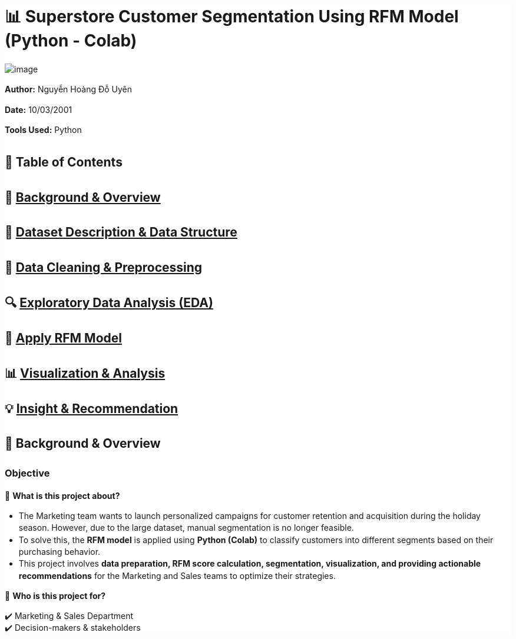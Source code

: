 # **📊 Superstore Customer Segmentation Using RFM Model (Python - Colab)** #

![image](https://github.com/user-attachments/assets/b90b73a6-aaa6-44ad-9749-a798ebaf4632)

**Author:** Nguyễn Hoàng Đỗ Uyên

**Date:** 10/03/2001

**Tools Used:** Python

## 📑 Table of Contents 

## 📌 [Background & Overview](#background--overview)
## 📂 [Dataset Description & Data Structure](#dataset-description--data-structure)
## 🧹 [Data Cleaning & Preprocessing](#data-cleaning--preprocessing)
## 🔍 [Exploratory Data Analysis (EDA)](#exploratory-data-analysis-eda)
## 🧮 [Apply RFM Model](#apply-rfm-model)
## 📊 [Visualization & Analysis](#visualization--analysis)
## 💡 [Insight & Recommendation](#insight--recommendation)


## 📌 Background & Overview 

### Objective ###

📖 **What is this project about?**  

- The Marketing team wants to launch personalized campaigns for customer retention and acquisition during the holiday season. However, due to the large dataset, manual segmentation is no longer feasible.  
- To solve this, the **RFM model** is applied using **Python (Colab)** to classify customers into different segments based on their purchasing behavior.  
- This project involves **data preparation, RFM score calculation, segmentation, visualization, and providing actionable recommendations** for the Marketing and Sales teams to optimize their strategies.  

👤 **Who is this project for?**  

✔️ Marketing & Sales Department  
✔️ Decision-makers & stakeholders  
